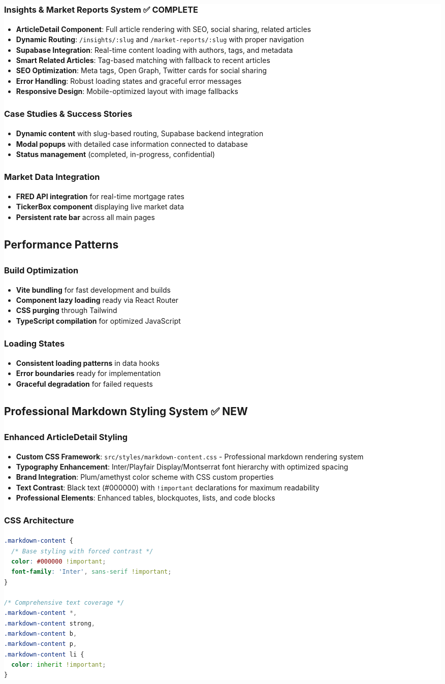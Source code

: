 ### Insights & Market Reports System ✅ COMPLETE
- **ArticleDetail Component**: Full article rendering with SEO, social sharing, related articles
- **Dynamic Routing**: `/insights/:slug` and `/market-reports/:slug` with proper navigation
- **Supabase Integration**: Real-time content loading with authors, tags, and metadata
- **Smart Related Articles**: Tag-based matching with fallback to recent articles
- **SEO Optimization**: Meta tags, Open Graph, Twitter cards for social sharing
- **Error Handling**: Robust loading states and graceful error messages
- **Responsive Design**: Mobile-optimized layout with image fallbacks

### Case Studies & Success Stories
- **Dynamic content** with slug-based routing, Supabase backend integration
- **Modal popups** with detailed case information connected to database
- **Status management** (completed, in-progress, confidential)

### Market Data Integration
- **FRED API integration** for real-time mortgage rates
- **TickerBox component** displaying live market data
- **Persistent rate bar** across all main pages

## Performance Patterns

### Build Optimization
- **Vite bundling** for fast development and builds
- **Component lazy loading** ready via React Router
- **CSS purging** through Tailwind
- **TypeScript compilation** for optimized JavaScript

### Loading States
- **Consistent loading patterns** in data hooks
- **Error boundaries** ready for implementation
- **Graceful degradation** for failed requests

## Professional Markdown Styling System ✅ NEW

### Enhanced ArticleDetail Styling
- **Custom CSS Framework**: `src/styles/markdown-content.css` - Professional markdown rendering system
- **Typography Enhancement**: Inter/Playfair Display/Montserrat font hierarchy with optimized spacing
- **Brand Integration**: Plum/amethyst color scheme with CSS custom properties
- **Text Contrast**: Black text (#000000) with `!important` declarations for maximum readability
- **Professional Elements**: Enhanced tables, blockquotes, lists, and code blocks

### CSS Architecture
```css
.markdown-content {
  /* Base styling with forced contrast */
  color: #000000 !important;
  font-family: 'Inter', sans-serif !important;
}

/* Comprehensive text coverage */
.markdown-content *,
.markdown-content strong,
.markdown-content b,
.markdown-content p,
.markdown-content li {
  color: inherit !important;
}
```

